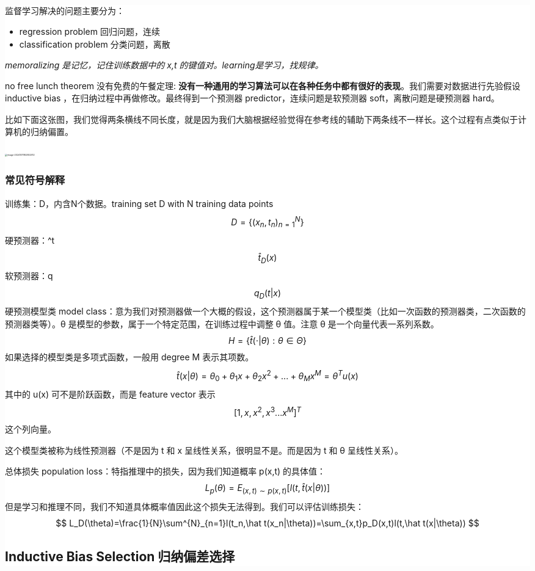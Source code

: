 监督学习解决的问题主要分为：

- regression problem 回归问题，连续
- classification problem 分类问题，离散

*memoralizing 是记忆，记住训练数据中的 x,t 的键值对。learning是学习，找规律。*

no free lunch theorem 没有免费的午餐定理: **没有一种通用的学习算法可以在各种任务中都有很好的表现**。我们需要对数据进行先验假设 inductive bias ，在归纳过程中再做修改。最终得到一个预测器 predictor，连续问题是软预测器 soft，离散问题是硬预测器 hard。

比如下面这张图，我们觉得两条横线不同长度，就是因为我们大脑根据经验觉得在参考线的辅助下两条线不一样长。这个过程有点类似于计算机的归纳偏置。

<img src="https://raw.githubusercontent.com/Jingqing3948/FigureBed/main/mdImages/202410111628240.png" alt="image-20241011162802012" style="zoom: 25%;" />



### 常见符号解释

训练集：D，内含N个数据。training set D with N training data points 
$$
D=\{(x_n,t_n)^N_{n=1}\}
$$
硬预测器：^t
$$
\hat t_D(x)
$$
软预测器：q
$$
q_D(t|x)
$$
硬预测模型类 model class：意为我们对预测器做一个大概的假设，这个预测器属于某一个模型类（比如一次函数的预测器类，二次函数的预测器类等）。θ 是模型的参数，属于一个特定范围，在训练过程中调整 θ 值。注意 θ 是一个向量代表一系列系数。
$$
H=\{\hat t(\cdot|\theta):\theta\in\Theta\}
$$
如果选择的模型类是多项式函数，一般用 degree M 表示其项数。
$$
\hat t(x|\theta)=\theta_0+\theta_1x+\theta_2x^2+...+\theta_Mx^M=\theta^Tu(x)
$$
其中的 u(x) 可不是阶跃函数，而是 feature vector 表示 $$[1, x, x^2, x^3...x^M]^T$$ 这个列向量。

这个模型类被称为线性预测器（不是因为 t 和 x 呈线性关系，很明显不是。而是因为 t 和 θ 呈线性关系）。

总体损失 population loss：特指推理中的损失，因为我们知道概率 p(x,t) 的具体值：
$$
L_p(\theta)=E_{(x,t)\sim p(x,t)}[l(t,\hat t(x|\theta))]
$$
但是学习和推理不同，我们不知道具体概率值因此这个损失无法得到。我们可以评估训练损失：
$$
L_D(\theta)=\frac{1}{N}\sum^{N}_{n=1}l(t_n,\hat t(x_n|\theta))=\sum_{x,t}p_D(x,t)l(t,\hat t(x|\theta))
$$
## Inductive Bias Selection 归纳偏差选择
